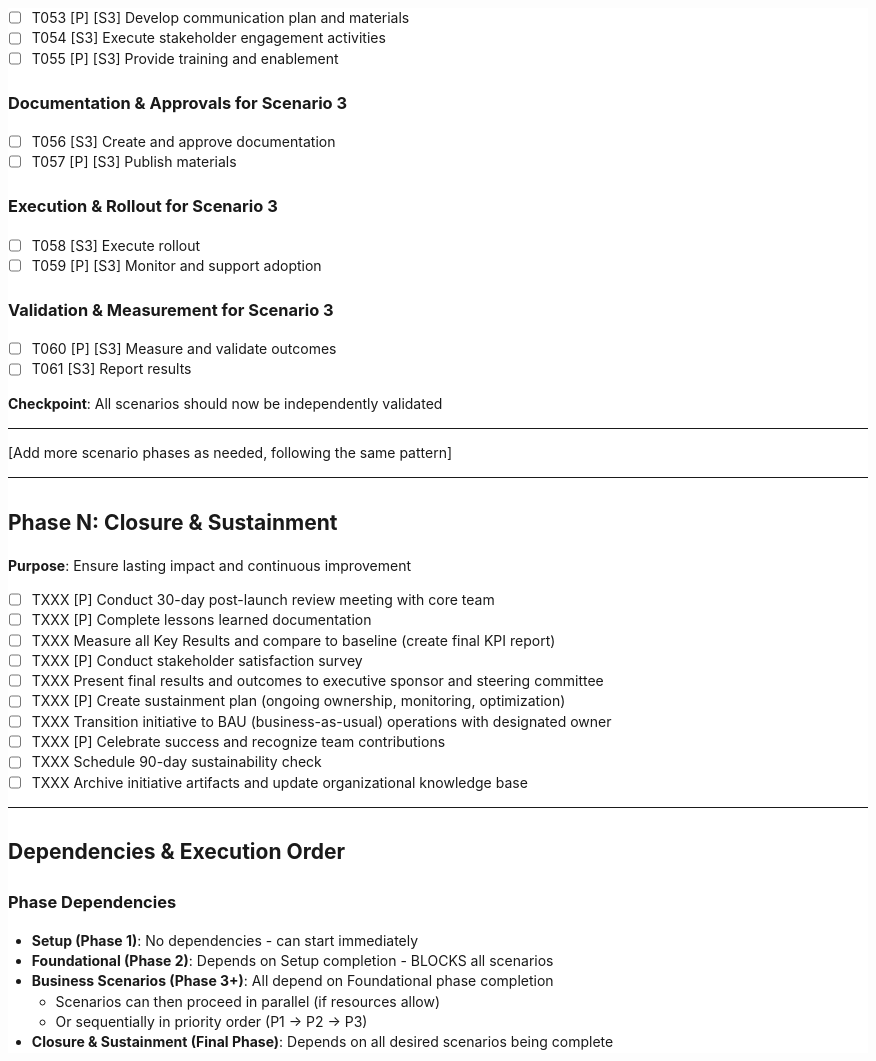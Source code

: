 - [ ] T053 [P] [S3] Develop communication plan and materials
- [ ] T054 [S3] Execute stakeholder engagement activities
- [ ] T055 [P] [S3] Provide training and enablement

### Documentation & Approvals for Scenario 3

- [ ] T056 [S3] Create and approve documentation
- [ ] T057 [P] [S3] Publish materials

### Execution & Rollout for Scenario 3

- [ ] T058 [S3] Execute rollout
- [ ] T059 [P] [S3] Monitor and support adoption

### Validation & Measurement for Scenario 3

- [ ] T060 [P] [S3] Measure and validate outcomes
- [ ] T061 [S3] Report results

**Checkpoint**: All scenarios should now be independently validated

---

[Add more scenario phases as needed, following the same pattern]

---

## Phase N: Closure & Sustainment

**Purpose**: Ensure lasting impact and continuous improvement

- [ ] TXXX [P] Conduct 30-day post-launch review meeting with core team
- [ ] TXXX [P] Complete lessons learned documentation
- [ ] TXXX Measure all Key Results and compare to baseline (create final KPI report)
- [ ] TXXX [P] Conduct stakeholder satisfaction survey
- [ ] TXXX Present final results and outcomes to executive sponsor and steering committee
- [ ] TXXX [P] Create sustainment plan (ongoing ownership, monitoring, optimization)
- [ ] TXXX Transition initiative to BAU (business-as-usual) operations with designated owner
- [ ] TXXX [P] Celebrate success and recognize team contributions
- [ ] TXXX Schedule 90-day sustainability check
- [ ] TXXX Archive initiative artifacts and update organizational knowledge base

---

## Dependencies & Execution Order

### Phase Dependencies

- **Setup (Phase 1)**: No dependencies - can start immediately
- **Foundational (Phase 2)**: Depends on Setup completion - BLOCKS all scenarios
- **Business Scenarios (Phase 3+)**: All depend on Foundational phase completion
  - Scenarios can then proceed in parallel (if resources allow)
  - Or sequentially in priority order (P1 → P2 → P3)
- **Closure & Sustainment (Final Phase)**: Depends on all desired scenarios being complete
